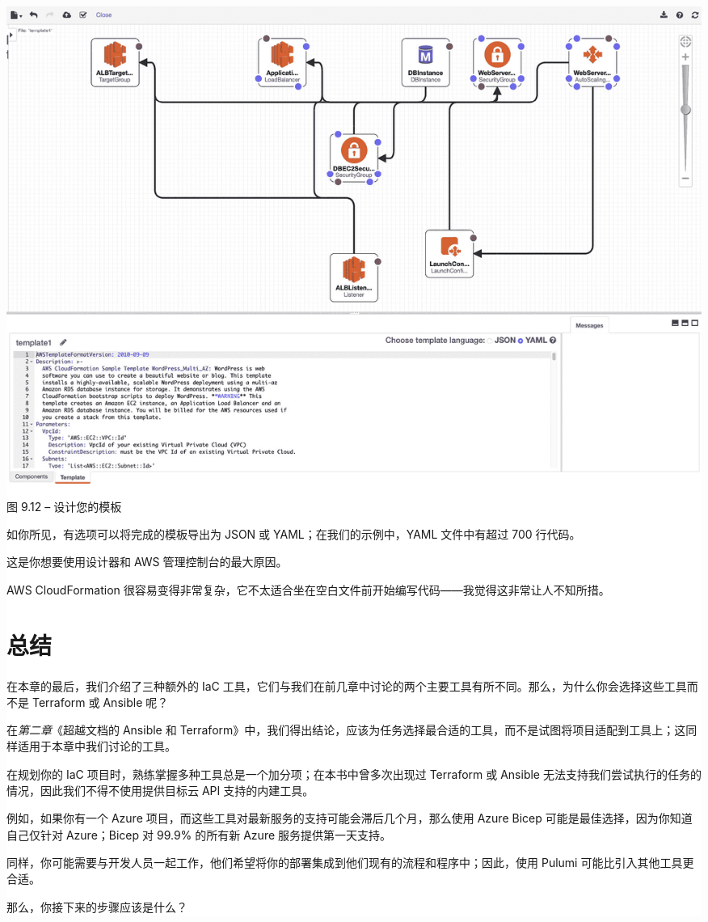 ![图 9.12 – 设计您的模板](img/Figure_9.12_B19537.jpg)

图 9.12 – 设计您的模板

如你所见，有选项可以将完成的模板导出为 JSON 或 YAML；在我们的示例中，YAML 文件中有超过 700 行代码。

这是你想要使用设计器和 AWS 管理控制台的最大原因。

AWS CloudFormation 很容易变得非常复杂，它不太适合坐在空白文件前开始编写代码——我觉得这非常让人不知所措。

# 总结

在本章的最后，我们介绍了三种额外的 IaC 工具，它们与我们在前几章中讨论的两个主要工具有所不同。那么，为什么你会选择这些工具而不是 Terraform 或 Ansible 呢？

在*第二章*《超越文档的 Ansible 和 Terraform》中，我们得出结论，应该为任务选择最合适的工具，而不是试图将项目适配到工具上；这同样适用于本章中我们讨论的工具。

在规划你的 IaC 项目时，熟练掌握多种工具总是一个加分项；在本书中曾多次出现过 Terraform 或 Ansible 无法支持我们尝试执行的任务的情况，因此我们不得不使用提供目标云 API 支持的内建工具。

例如，如果你有一个 Azure 项目，而这些工具对最新服务的支持可能会滞后几个月，那么使用 Azure Bicep 可能是最佳选择，因为你知道自己仅针对 Azure；Bicep 对 99.9% 的所有新 Azure 服务提供第一天支持。

同样，你可能需要与开发人员一起工作，他们希望将你的部署集成到他们现有的流程和程序中；因此，使用 Pulumi 可能比引入其他工具更合适。

那么，你接下来的步骤应该是什么？
